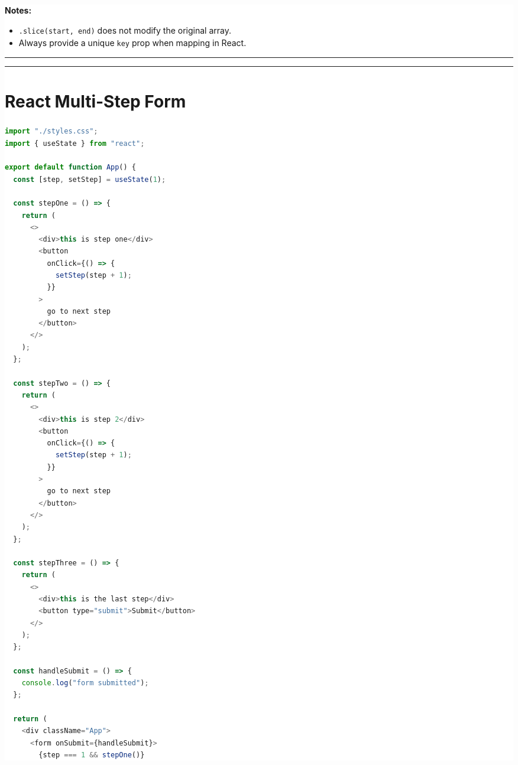 **Notes:**

- `.slice(start, end)` does not modify the original array.
- Always provide a unique `key` prop when mapping in React.

---
---

# React Multi-Step Form 

```javascript
import "./styles.css";
import { useState } from "react";

export default function App() {
  const [step, setStep] = useState(1);

  const stepOne = () => {
    return (
      <>
        <div>this is step one</div>
        <button
          onClick={() => {
            setStep(step + 1);
          }}
        >
          go to next step
        </button>
      </>
    );
  };

  const stepTwo = () => {
    return (
      <>
        <div>this is step 2</div>
        <button
          onClick={() => {
            setStep(step + 1);
          }}
        >
          go to next step
        </button>
      </>
    );
  };

  const stepThree = () => {
    return (
      <>
        <div>this is the last step</div>
        <button type="submit">Submit</button>
      </>
    );
  };

  const handleSubmit = () => {
    console.log("form submitted");
  };

  return (
    <div className="App">
      <form onSubmit={handleSubmit}>
        {step === 1 && stepOne()}
```